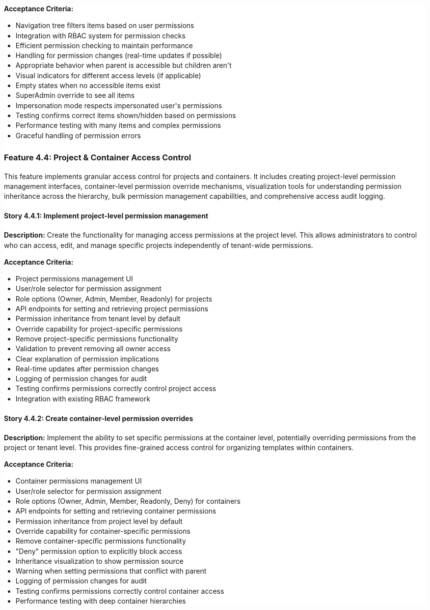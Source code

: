 **Acceptance Criteria:**
- Navigation tree filters items based on user permissions
- Integration with RBAC system for permission checks
- Efficient permission checking to maintain performance
- Handling for permission changes (real-time updates if possible)
- Appropriate behavior when parent is accessible but children aren't
- Visual indicators for different access levels (if applicable)
- Empty states when no accessible items exist
- SuperAdmin override to see all items
- Impersonation mode respects impersonated user's permissions
- Testing confirms correct items shown/hidden based on permissions
- Performance testing with many items and complex permissions
- Graceful handling of permission errors

### Feature 4.4: Project & Container Access Control
This feature implements granular access control for projects and containers. It includes creating project-level permission management interfaces, container-level permission override mechanisms, visualization tools for understanding permission inheritance across the hierarchy, bulk permission management capabilities, and comprehensive access audit logging.

#### Story 4.4.1: Implement project-level permission management

**Description:**
Create the functionality for managing access permissions at the project level. This allows administrators to control who can access, edit, and manage specific projects independently of tenant-wide permissions.

**Acceptance Criteria:**
- Project permissions management UI
- User/role selector for permission assignment
- Role options (Owner, Admin, Member, Readonly) for projects
- API endpoints for setting and retrieving project permissions
- Permission inheritance from tenant level by default
- Override capability for project-specific permissions
- Remove project-specific permissions functionality
- Validation to prevent removing all owner access
- Clear explanation of permission implications
- Real-time updates after permission changes
- Logging of permission changes for audit
- Testing confirms permissions correctly control project access
- Integration with existing RBAC framework

#### Story 4.4.2: Create container-level permission overrides

**Description:**
Implement the ability to set specific permissions at the container level, potentially overriding permissions from the project or tenant level. This provides fine-grained access control for organizing templates within containers.

**Acceptance Criteria:**
- Container permissions management UI
- User/role selector for permission assignment
- Role options (Owner, Admin, Member, Readonly, Deny) for containers
- API endpoints for setting and retrieving container permissions
- Permission inheritance from project level by default
- Override capability for container-specific permissions
- Remove container-specific permissions functionality
- "Deny" permission option to explicitly block access
- Inheritance visualization to show permission source
- Warning when setting permissions that conflict with parent
- Logging of permission changes for audit
- Testing confirms permissions correctly control container access
- Performance testing with deep container hierarchies

